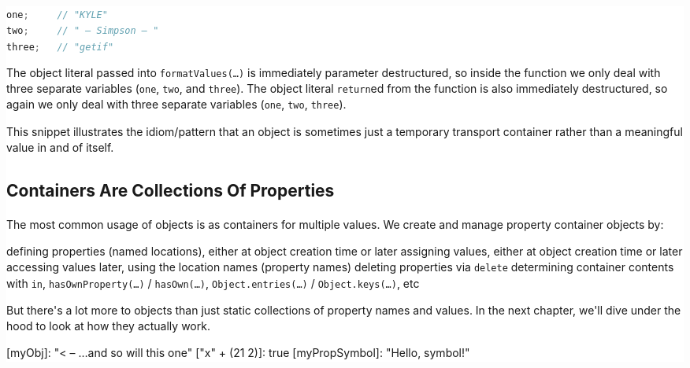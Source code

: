 ```js
one;     // "KYLE"
two;     // " – Simpson – "
three;   // "getif"
```

The object literal passed into `formatValues(…)` is immediately parameter destructured, so inside the function we only deal with three separate variables (`one`, `two`, and `three`). The object literal `return`ed from the function is also immediately destructured, so again we only deal with three separate variables (`one`, `two`, `three`).

This snippet illustrates the idiom/pattern that an object is sometimes just a temporary transport container rather than a meaningful value in and of itself.

## Containers Are Collections Of Properties

The most common usage of objects is as containers for multiple values. We create and manage property container objects by:

defining properties (named locations), either at object creation time or later
assigning values, either at object creation time or later
accessing values later, using the location names (property names)
deleting properties via `delete`
determining container contents with `in`, `hasOwnProperty(…)` / `hasOwn(…)`, `Object.entries(…)` / `Object.keys(…)`, etc

But there's a lot more to objects than just static collections of property names and values. In the next chapter, we'll dive under the hood to look at how they actually work.

[^structuredClone]: "Structured Clone Algorithm", HTML Specification; https://html.spec.whatwg.org/multipage/structured-data.html#structured-cloning ; Accessed July 2022


[myObj]:  "< – …and so will this one"
["x" + (21  2)]: true
[myPropSymbol]: "Hello, symbol!"